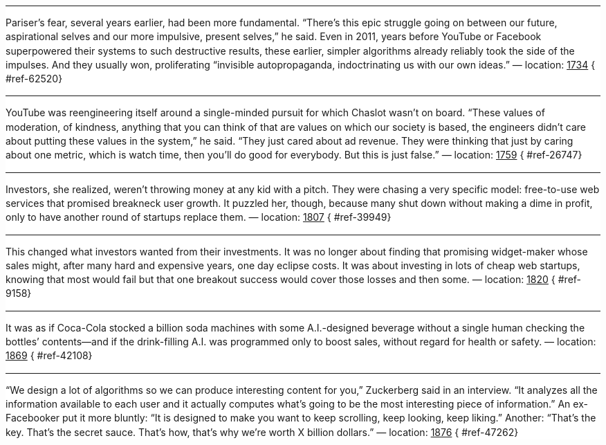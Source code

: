 
---
Pariser’s fear, several years earlier, had been more fundamental. “There’s this epic struggle going on between our future, aspirational selves and our more impulsive, present selves,” he said. Even in 2011, years before YouTube or Facebook superpowered their systems to such destructive results, these earlier, simpler algorithms already reliably took the side of the impulses. And they usually won, proliferating “invisible autopropaganda, indoctrinating us with our own ideas.” — location: [1734](kindle://book?action=open&asin=B09FJPPQQ3&location=1734)
{ #ref-62520}


---
YouTube was reengineering itself around a single-minded pursuit for which Chaslot wasn’t on board. “These values of moderation, of kindness, anything that you can think of that are values on which our society is based, the engineers didn’t care about putting these values in the system,” he said. “They just cared about ad revenue. They were thinking that just by caring about one metric, which is watch time, then you’ll do good for everybody. But this is just false.” — location: [1759](kindle://book?action=open&asin=B09FJPPQQ3&location=1759)
{ #ref-26747}


---
Investors, she realized, weren’t throwing money at any kid with a pitch. They were chasing a very specific model: free-to-use web services that promised breakneck user growth. It puzzled her, though, because many shut down without making a dime in profit, only to have another round of startups replace them. — location: [1807](kindle://book?action=open&asin=B09FJPPQQ3&location=1807)
{ #ref-39949}


---
This changed what investors wanted from their investments. It was no longer about finding that promising widget-maker whose sales might, after many hard and expensive years, one day eclipse costs. It was about investing in lots of cheap web startups, knowing that most would fail but that one breakout success would cover those losses and then some. — location: [1820](kindle://book?action=open&asin=B09FJPPQQ3&location=1820)
{ #ref-9158}


---
It was as if Coca-Cola stocked a billion soda machines with some A.I.-designed beverage without a single human checking the bottles’ contents—and if the drink-filling A.I. was programmed only to boost sales, without regard for health or safety. — location: [1869](kindle://book?action=open&asin=B09FJPPQQ3&location=1869)
{ #ref-42108}


---
“We design a lot of algorithms so we can produce interesting content for you,” Zuckerberg said in an interview. “It analyzes all the information available to each user and it actually computes what’s going to be the most interesting piece of information.” An ex-Facebooker put it more bluntly: “It is designed to make you want to keep scrolling, keep looking, keep liking.” Another: “That’s the key. That’s the secret sauce. That’s how, that’s why we’re worth X billion dollars.” — location: [1876](kindle://book?action=open&asin=B09FJPPQQ3&location=1876)
{ #ref-47262}
